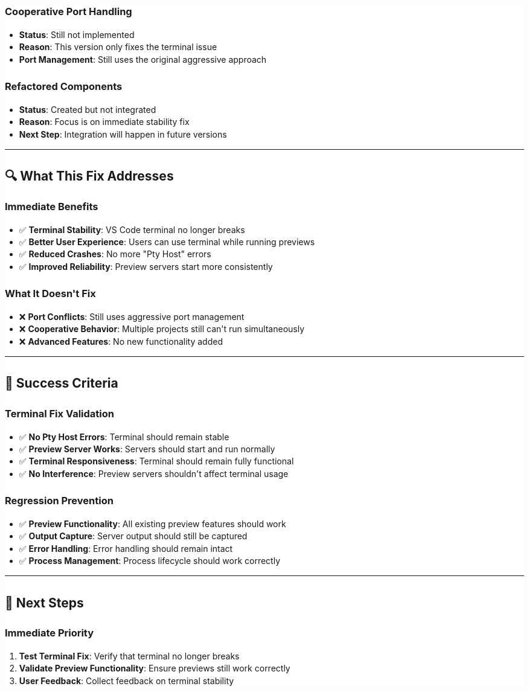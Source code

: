 ### **Cooperative Port Handling**
- **Status**: Still not implemented
- **Reason**: This version only fixes the terminal issue
- **Port Management**: Still uses the original aggressive approach

### **Refactored Components**
- **Status**: Created but not integrated
- **Reason**: Focus is on immediate stability fix
- **Next Step**: Integration will happen in future versions

---

## 🔍 **What This Fix Addresses**

### **Immediate Benefits**
- ✅ **Terminal Stability**: VS Code terminal no longer breaks
- ✅ **Better User Experience**: Users can use terminal while running previews
- ✅ **Reduced Crashes**: No more "Pty Host" errors
- ✅ **Improved Reliability**: Preview servers start more consistently

### **What It Doesn't Fix**
- ❌ **Port Conflicts**: Still uses aggressive port management
- ❌ **Cooperative Behavior**: Multiple projects still can't run simultaneously
- ❌ **Advanced Features**: No new functionality added

---

## 🎯 **Success Criteria**

### **Terminal Fix Validation**
- ✅ **No Pty Host Errors**: Terminal should remain stable
- ✅ **Preview Server Works**: Servers should start and run normally
- ✅ **Terminal Responsiveness**: Terminal should remain fully functional
- ✅ **No Interference**: Preview servers shouldn't affect terminal usage

### **Regression Prevention**
- ✅ **Preview Functionality**: All existing preview features should work
- ✅ **Output Capture**: Server output should still be captured
- ✅ **Error Handling**: Error handling should remain intact
- ✅ **Process Management**: Process lifecycle should work correctly

---

## 🚀 **Next Steps**

### **Immediate Priority**
1. **Test Terminal Fix**: Verify that terminal no longer breaks
2. **Validate Preview Functionality**: Ensure previews still work correctly
3. **User Feedback**: Collect feedback on terminal stability
